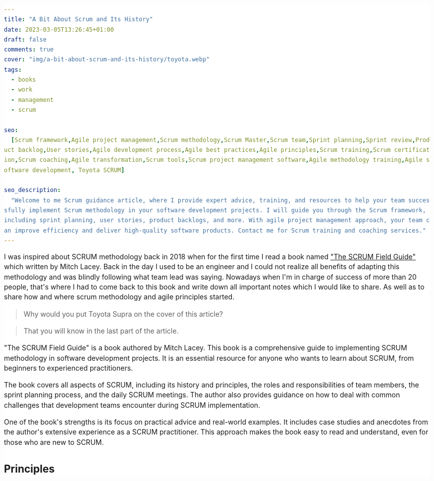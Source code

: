 ```yaml
---
title: "A Bit About Scrum and Its History"
date: 2023-03-05T13:26:45+01:00
draft: false
comments: true
cover: "img/a-bit-about-scrum-and-its-history/toyota.webp"
tags:
  - books
  - work
  - management
  - scrum

seo:
  [Scrum framework,Agile project management,Scrum methodology,Scrum Master,Scrum team,Sprint planning,Sprint review,Product backlog,User stories,Agile development process,Agile best practices,Agile principles,Scrum training,Scrum certification,Scrum coaching,Agile transformation,Scrum tools,Scrum project management software,Agile methodology training,Agile software development, Toyota SCRUM]

seo_description:
  "Welcome to me Scrum guidance article, where I provide expert advice, training, and resources to help your team successfully implement Scrum methodology in your software development projects. I will guide you through the Scrum framework, including sprint planning, user stories, product backlogs, and more. With agile project management approach, your team can improve efficiency and deliver high-quality software products. Contact me for Scrum training and coaching services."
---
```


I was inspired about SCRUM methodology back in 2018 when for the first time I read a book named ["The SCRUM Field Guide"](https://www.goodreads.com/book/show/12426548-the-scrum-field-guide) which written by Mitch Lacey. Back in the day I used to be an engineer and I could not realize all benefits of adapting this methodology and was blindly following what team lead was saying. Nowadays when I'm in charge of success of more than 20 people, that's where I had to come back to this book and write down all important notes which I would like to share. As well as to share how and where scrum methodology and agile principles started. 

> Why would you put Toyota Supra on the cover of this article?

> That you will know in the last part of the article.

"The SCRUM Field Guide" is a book authored by Mitch Lacey. This book is a comprehensive guide to implementing SCRUM methodology in software development projects. It is an essential resource for anyone who wants to learn about SCRUM, from beginners to experienced practitioners.

The book covers all aspects of SCRUM, including its history and principles, the roles and responsibilities of team members, the sprint planning process, and the daily SCRUM meetings. The author also provides guidance on how to deal with common challenges that development teams encounter during SCRUM implementation.

One of the book's strengths is its focus on practical advice and real-world examples. It includes case studies and anecdotes from the author's extensive experience as a SCRUM practitioner. This approach makes the book easy to read and understand, even for those who are new to SCRUM.

## Principles

